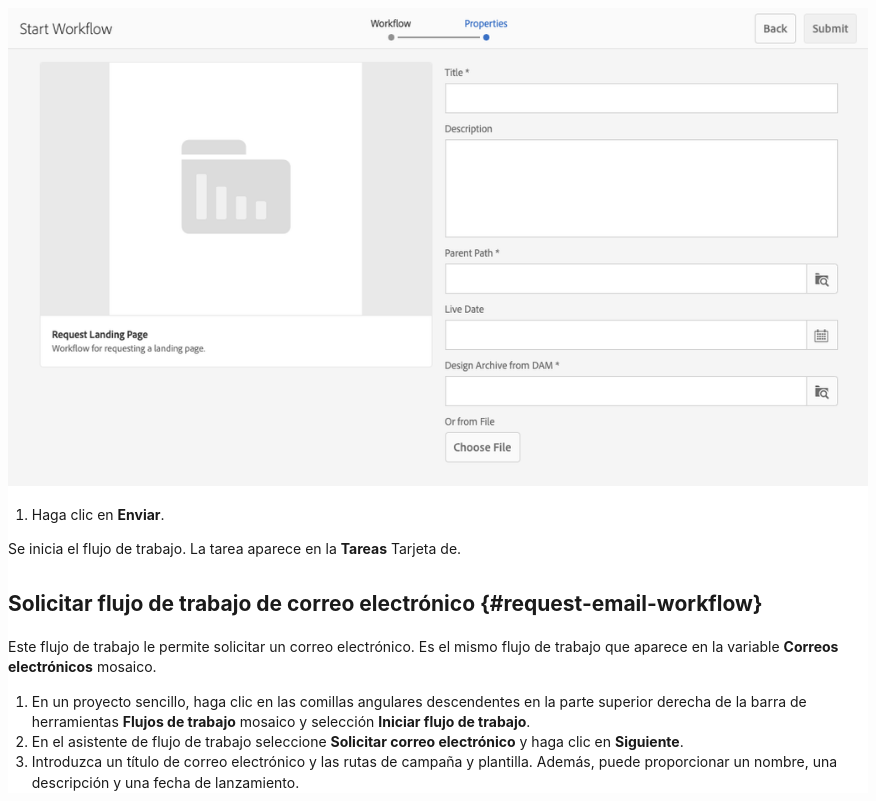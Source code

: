    ![Solicitar flujo de trabajo de página de aterrizaje](assets/project-request-landing-page-workflow.png)

1. Haga clic en **Enviar**.

Se inicia el flujo de trabajo. La tarea aparece en la **Tareas** Tarjeta de.

## Solicitar flujo de trabajo de correo electrónico {#request-email-workflow}

Este flujo de trabajo le permite solicitar un correo electrónico. Es el mismo flujo de trabajo que aparece en la variable **Correos electrónicos** mosaico.

1. En un proyecto sencillo, haga clic en las comillas angulares descendentes en la parte superior derecha de la barra de herramientas **Flujos de trabajo** mosaico y selección **Iniciar flujo de trabajo**.
1. En el asistente de flujo de trabajo seleccione **Solicitar correo electrónico** y haga clic en **Siguiente**.
1. Introduzca un título de correo electrónico y las rutas de campaña y plantilla. Además, puede proporcionar un nombre, una descripción y una fecha de lanzamiento.
